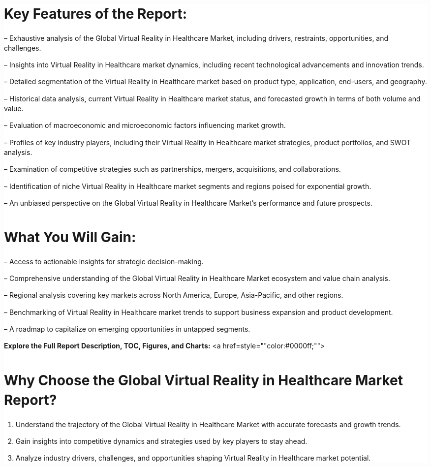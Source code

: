 # <strong>Key Features of the Report:</strong>

– Exhaustive analysis of the Global Virtual Reality in Healthcare Market, including drivers, restraints, opportunities, and challenges.

– Insights into Virtual Reality in Healthcare market dynamics, including recent technological advancements and innovation trends.

– Detailed segmentation of the Virtual Reality in Healthcare market based on product type, application, end-users, and geography.

– Historical data analysis, current Virtual Reality in Healthcare market status, and forecasted growth in terms of both volume and value.

– Evaluation of macroeconomic and microeconomic factors influencing market growth.

– Profiles of key industry players, including their Virtual Reality in Healthcare market strategies, product portfolios, and SWOT analysis.

– Examination of competitive strategies such as partnerships, mergers, acquisitions, and collaborations.

– Identification of niche Virtual Reality in Healthcare market segments and regions poised for exponential growth.

– An unbiased perspective on the Global Virtual Reality in Healthcare Market’s performance and future prospects.

# <strong>What You Will Gain:</strong>

– Access to actionable insights for strategic decision-making.

– Comprehensive understanding of the Global Virtual Reality in Healthcare Market ecosystem and value chain analysis.

– Regional analysis covering key markets across North America, Europe, Asia-Pacific, and other regions.

– Benchmarking of Virtual Reality in Healthcare market trends to support business expansion and product development.

– A roadmap to capitalize on emerging opportunities in untapped segments.

<strong>Explore the Full Report Description, TOC, Figures, and Charts:</strong>
<a href=style=""color:#0000ff;""></a>

# <strong>Why Choose the Global Virtual Reality in Healthcare Market Report?</strong>

1. Understand the trajectory of the Global Virtual Reality in Healthcare Market with accurate forecasts and growth trends.

2. Gain insights into competitive dynamics and strategies used by key players to stay ahead.

3. Analyze industry drivers, challenges, and opportunities shaping Virtual Reality in Healthcare market potential.
